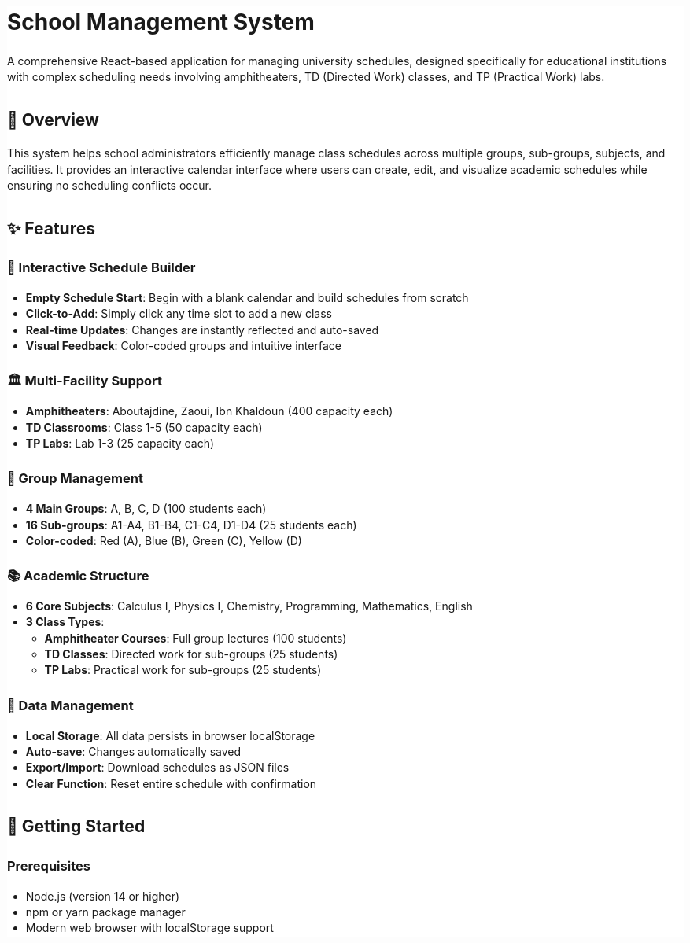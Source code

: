 # School Management System

A comprehensive React-based application for managing university schedules, designed specifically for educational institutions with complex scheduling needs involving amphitheaters, TD (Directed Work) classes, and TP (Practical Work) labs.

## 🎯 Overview

This system helps school administrators efficiently manage class schedules across multiple groups, sub-groups, subjects, and facilities. It provides an interactive calendar interface where users can create, edit, and visualize academic schedules while ensuring no scheduling conflicts occur.

## ✨ Features

### 📅 Interactive Schedule Builder
- **Empty Schedule Start**: Begin with a blank calendar and build schedules from scratch
- **Click-to-Add**: Simply click any time slot to add a new class
- **Real-time Updates**: Changes are instantly reflected and auto-saved
- **Visual Feedback**: Color-coded groups and intuitive interface

### 🏛️ Multi-Facility Support
- **Amphitheaters**: Aboutajdine, Zaoui, Ibn Khaldoun (400 capacity each)
- **TD Classrooms**: Class 1-5 (50 capacity each)
- **TP Labs**: Lab 1-3 (25 capacity each)

### 👥 Group Management
- **4 Main Groups**: A, B, C, D (100 students each)
- **16 Sub-groups**: A1-A4, B1-B4, C1-C4, D1-D4 (25 students each)
- **Color-coded**: Red (A), Blue (B), Green (C), Yellow (D)

### 📚 Academic Structure
- **6 Core Subjects**: Calculus I, Physics I, Chemistry, Programming, Mathematics, English
- **3 Class Types**:
  - **Amphitheater Courses**: Full group lectures (100 students)
  - **TD Classes**: Directed work for sub-groups (25 students)
  - **TP Labs**: Practical work for sub-groups (25 students)

### 💾 Data Management
- **Local Storage**: All data persists in browser localStorage
- **Auto-save**: Changes automatically saved
- **Export/Import**: Download schedules as JSON files
- **Clear Function**: Reset entire schedule with confirmation

## 🚀 Getting Started

### Prerequisites
- Node.js (version 14 or higher)
- npm or yarn package manager
- Modern web browser with localStorage support
